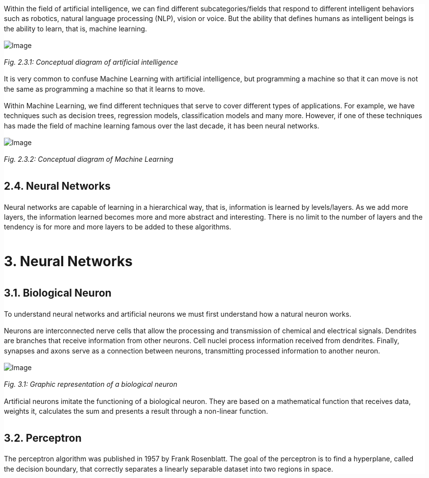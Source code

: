 Within the field of artificial intelligence, we can find different subcategories/fields that respond to different intelligent behaviors such as robotics, natural language processing (NLP), vision or voice. But the ability that defines humans as intelligent beings is the ability to learn, that is, machine learning.

![Image](files/4.png)  

*Fig. 2.3.1: Conceptual diagram of artificial intelligence*

It is very common to confuse Machine Learning with artificial intelligence, but programming a machine so that it can move is not the same as programming a machine so that it learns to move.

Within Machine Learning, we find different techniques that serve to cover different types of applications. For example, we have techniques such as decision trees, regression models, classification models and many more. However, if one of these techniques has made the field of machine learning famous over the last decade, it has been neural networks.


![Image](files/5.png)

*Fig. 2.3.2: Conceptual diagram of Machine Learning*

## 2.4. Neural Networks

Neural networks are capable of learning in a hierarchical way, that is, information is learned by levels/layers. As we add more layers, the information learned becomes more and more abstract and interesting. There is no limit to the number of layers and the tendency is for more and more layers to be added to these algorithms.

# 3. Neural Networks

## 3.1. Biological Neuron  

To understand neural networks and artificial neurons we must first understand how a natural neuron works.

Neurons are interconnected nerve cells that allow the processing and transmission of chemical and electrical signals. Dendrites are branches that receive information from other neurons. Cell nuclei process information received from dendrites. Finally, synapses and axons serve as a connection between neurons, transmitting processed information to another neuron.

![Image](files/6.jpg)  

*Fig. 3.1: Graphic representation of a biological neuron*

Artificial neurons imitate the functioning of a biological neuron. They are based on a mathematical function that receives data, weights it, calculates the sum and presents a result through a non-linear function.

## 3.2. Perceptron

The perceptron algorithm was published in 1957 by Frank Rosenblatt. The goal of the perceptron is to find a hyperplane, called the decision boundary, that correctly separates a linearly separable dataset into two regions in space. 
